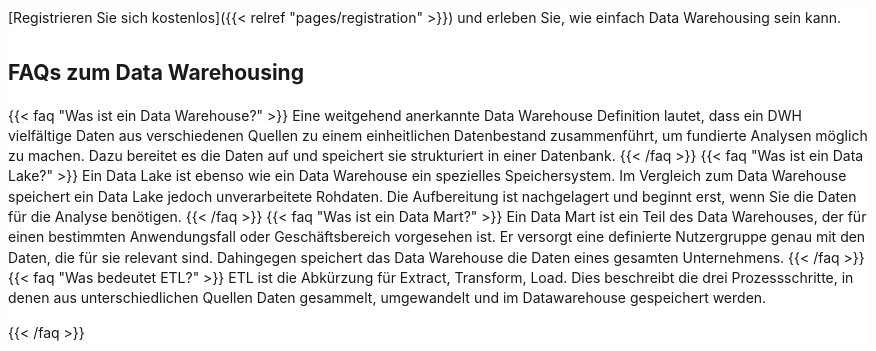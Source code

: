 [Registrieren Sie sich kostenlos]({{< relref "pages/registration" >}}) und erleben Sie, wie einfach Data Warehousing sein kann.

## FAQs zum Data Warehousing

{{< faq "Was ist ein Data Warehouse?" >}}
Eine weitgehend anerkannte Data Warehouse Definition lautet, dass ein DWH vielfältige Daten aus verschiedenen Quellen zu einem einheitlichen Datenbestand zusammenführt, um fundierte Analysen möglich zu machen. Dazu bereitet es die Daten auf und speichert sie strukturiert in einer Datenbank.
{{< /faq >}}
{{< faq "Was ist ein Data Lake?" >}}
Ein Data Lake ist ebenso wie ein Data Warehouse ein spezielles Speichersystem. Im Vergleich zum Data Warehouse speichert ein Data Lake jedoch unverarbeitete Rohdaten. Die Aufbereitung ist nachgelagert und beginnt erst, wenn Sie die Daten für die Analyse benötigen.
{{< /faq >}}
{{< faq "Was ist ein Data Mart?" >}}
Ein Data Mart ist ein Teil des Data Warehouses, der für einen bestimmten Anwendungsfall oder Geschäftsbereich vorgesehen ist. Er versorgt eine definierte Nutzergruppe genau mit den Daten, die für sie relevant sind. Dahingegen speichert das Data Warehouse die Daten eines gesamten Unternehmens.
{{< /faq >}}
{{< faq "Was bedeutet ETL?" >}}
ETL ist die Abkürzung für Extract, Transform, Load. Dies beschreibt die drei Prozessschritte, in denen aus unterschiedlichen Quellen Daten gesammelt, umgewandelt und im Datawarehouse gespeichert werden.

{{< /faq >}}
